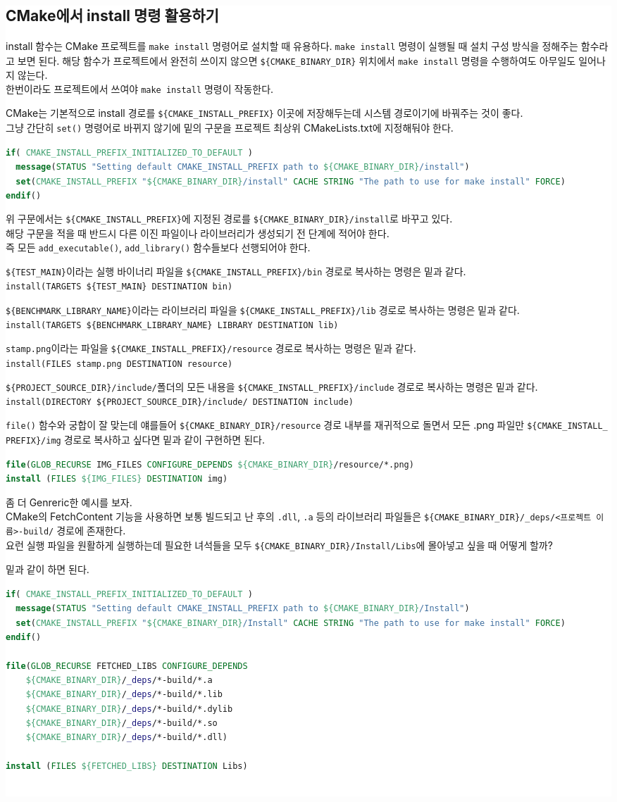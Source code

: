 ## CMake에서 install 명령 활용하기  

install 함수는 CMake 프로젝트를 ```make install``` 명령어로 설치할 때 유용하다.
```make install``` 명령이 실행될 때 설치 구성 방식을 정해주는 함수라고 보면 된다.
해당 함수가 프로젝트에서 완전히 쓰이지 않으면 ```${CMAKE_BINARY_DIR}``` 위치에서 ```make install``` 명령을 수행하여도 아무일도 일어나지 않는다.  
한번이라도 프로젝트에서 쓰여야 ```make install``` 명령이 작동한다.  
  
CMake는 기본적으로 install 경로를 ```${CMAKE_INSTALL_PREFIX}``` 이곳에 저장해두는데 시스템 경로이기에 바꿔주는 것이 좋다.  
그냥 간단히 ```set()``` 명령어로 바뀌지 않기에 밑의 구문을 프로젝트 최상위 CMakeLists.txt에 지정해둬야 한다.  
```cmake
if( CMAKE_INSTALL_PREFIX_INITIALIZED_TO_DEFAULT )
  message(STATUS "Setting default CMAKE_INSTALL_PREFIX path to ${CMAKE_BINARY_DIR}/install")
  set(CMAKE_INSTALL_PREFIX "${CMAKE_BINARY_DIR}/install" CACHE STRING "The path to use for make install" FORCE)
endif()
```
위 구문에서는 ```${CMAKE_INSTALL_PREFIX}```에 지정된 경로를 ```${CMAKE_BINARY_DIR}/install```로 바꾸고 있다.  
해당 구문을 적을 때 반드시 다른 이진 파일이나 라이브러리가 생성되기 전 단계에 적어야 한다.  
즉 모든 ```add_executable()```, ```add_library()``` 함수들보다 선행되어야 한다.  

```${TEST_MAIN}```이라는 실행 바이너리 파일을 ```${CMAKE_INSTALL_PREFIX}/bin``` 경로로 복사하는 명령은 밑과 같다.  
```install(TARGETS ${TEST_MAIN} DESTINATION bin)```   
  
```${BENCHMARK_LIBRARY_NAME}```이라는 라이브러리 파일을 ```${CMAKE_INSTALL_PREFIX}/lib``` 경로로 복사하는 명령은 밑과 같다.  
```install(TARGETS ${BENCHMARK_LIBRARY_NAME} LIBRARY DESTINATION lib)```  

```stamp.png```이라는 파일을 ```${CMAKE_INSTALL_PREFIX}/resource``` 경로로 복사하는 명령은 밑과 같다.  
```install(FILES stamp.png DESTINATION resource)```  

```${PROJECT_SOURCE_DIR}/include/```폴더의 모든 내용을 ```${CMAKE_INSTALL_PREFIX}/include``` 경로로 복사하는 명령은 밑과 같다.  
```install(DIRECTORY ${PROJECT_SOURCE_DIR}/include/ DESTINATION include)```  

```file()``` 함수와 궁합이 잘 맞는데 얘를들어  ```${CMAKE_BINARY_DIR}/resource``` 경로 내부를 재귀적으로 돌면서 모든 .png 파일만 ```${CMAKE_INSTALL_PREFIX}/img``` 경로로 복사하고 싶다면 밑과 같이 구현하면 된다.    
```cmake
file(GLOB_RECURSE IMG_FILES CONFIGURE_DEPENDS ${CMAKE_BINARY_DIR}/resource/*.png)
install (FILES ${IMG_FILES} DESTINATION img)
```  
좀 더 Genreric한 예시를 보자.  
CMake의 FetchContent 기능을 사용하면 보통 빌드되고 난 후의 ```.dll```, ```.a``` 등의 라이브러리 파일들은 ```${CMAKE_BINARY_DIR}/_deps/<프로젝트 이름>-build/``` 경로에 존재한다.  
요런 실행 파일을 원활하게 실행하는데 필요한 녀석들을 모두 ```${CMAKE_BINARY_DIR}/Install/Libs```에 몰아넣고 싶을 때 어떻게 할까?  

밑과 같이 하면 된다.
```cmake
if( CMAKE_INSTALL_PREFIX_INITIALIZED_TO_DEFAULT )
  message(STATUS "Setting default CMAKE_INSTALL_PREFIX path to ${CMAKE_BINARY_DIR}/Install")
  set(CMAKE_INSTALL_PREFIX "${CMAKE_BINARY_DIR}/Install" CACHE STRING "The path to use for make install" FORCE)
endif()

file(GLOB_RECURSE FETCHED_LIBS CONFIGURE_DEPENDS 
	${CMAKE_BINARY_DIR}/_deps/*-build/*.a
	${CMAKE_BINARY_DIR}/_deps/*-build/*.lib
	${CMAKE_BINARY_DIR}/_deps/*-build/*.dylib
	${CMAKE_BINARY_DIR}/_deps/*-build/*.so
	${CMAKE_BINARY_DIR}/_deps/*-build/*.dll)

install (FILES ${FETCHED_LIBS} DESTINATION Libs)
```  
&nbsp;  
